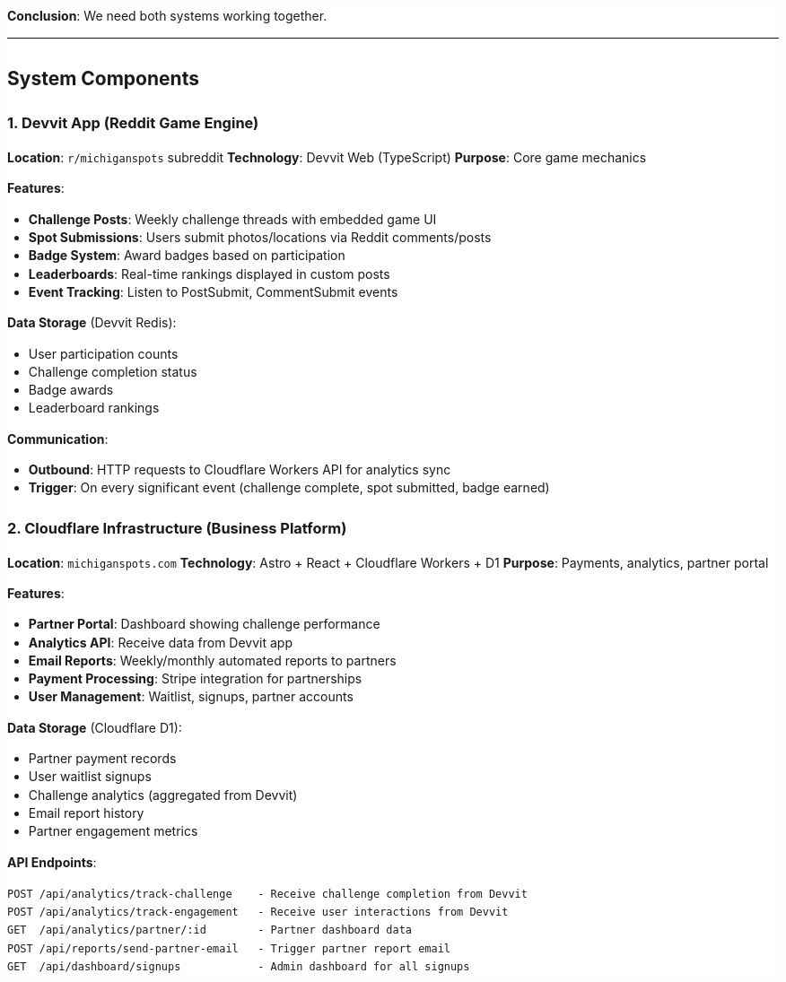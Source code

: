 **Conclusion**: We need both systems working together.

---

## System Components

### 1. Devvit App (Reddit Game Engine)

**Location**: `r/michiganspots` subreddit
**Technology**: Devvit Web (TypeScript)
**Purpose**: Core game mechanics

**Features**:
- **Challenge Posts**: Weekly challenge threads with embedded game UI
- **Spot Submissions**: Users submit photos/locations via Reddit comments/posts
- **Badge System**: Award badges based on participation
- **Leaderboards**: Real-time rankings displayed in custom posts
- **Event Tracking**: Listen to PostSubmit, CommentSubmit events

**Data Storage** (Devvit Redis):
- User participation counts
- Challenge completion status
- Badge awards
- Leaderboard rankings

**Communication**:
- **Outbound**: HTTP requests to Cloudflare Workers API for analytics sync
- **Trigger**: On every significant event (challenge complete, spot submitted, badge earned)

### 2. Cloudflare Infrastructure (Business Platform)

**Location**: `michiganspots.com`
**Technology**: Astro + React + Cloudflare Workers + D1
**Purpose**: Payments, analytics, partner portal

**Features**:
- **Partner Portal**: Dashboard showing challenge performance
- **Analytics API**: Receive data from Devvit app
- **Email Reports**: Weekly/monthly automated reports to partners
- **Payment Processing**: Stripe integration for partnerships
- **User Management**: Waitlist, signups, partner accounts

**Data Storage** (Cloudflare D1):
- Partner payment records
- User waitlist signups
- Challenge analytics (aggregated from Devvit)
- Email report history
- Partner engagement metrics

**API Endpoints**:
```
POST /api/analytics/track-challenge    - Receive challenge completion from Devvit
POST /api/analytics/track-engagement   - Receive user interactions from Devvit
GET  /api/analytics/partner/:id        - Partner dashboard data
POST /api/reports/send-partner-email   - Trigger partner report email
GET  /api/dashboard/signups            - Admin dashboard for all signups
```
